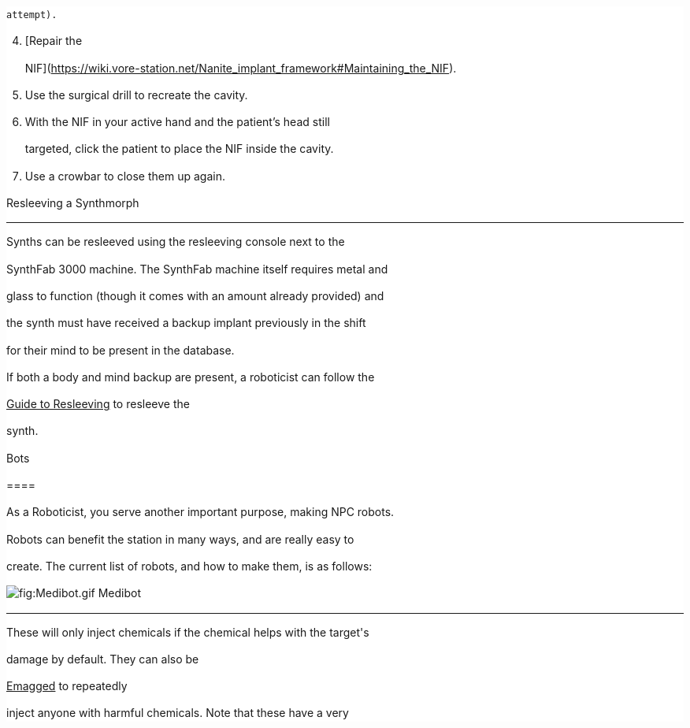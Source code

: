     attempt).

4.  [Repair the

    NIF](https://wiki.vore-station.net/Nanite_implant_framework#Maintaining_the_NIF).

5.  Use the surgical drill to recreate the cavity.

6.  With the NIF in your active hand and the patient’s head still

    targeted, click the patient to place the NIF inside the cavity.

7.  Use a crowbar to close them up again.



Resleeving a Synthmorph

-----------------------



Synths can be resleeved using the resleeving console next to the

SynthFab 3000 machine. The SynthFab machine itself requires metal and

glass to function (though it comes with an amount already provided) and

the synth must have received a backup implant previously in the shift

for their mind to be present in the database.



If both a body and mind backup are present, a roboticist can follow the

[Guide to Resleeving](/wiki/Guide_to_Resleeving "wikilink") to resleeve the

synth.



Bots

====



As a Roboticist, you serve another important purpose, making NPC robots.

Robots can benefit the station in many ways, and are really easy to

create. The current list of robots, and how to make them, is as follows:



![](Medibot.gif "fig:Medibot.gif") Medibot

------------------------------------------



These will only inject chemicals if the chemical helps with the target's

damage by default. They can also be

[Emagged](/wiki/Syndicate_Items#Electromagnetic_Card "wikilink") to repeatedly

inject anyone with harmful chemicals. Note that these have a very
